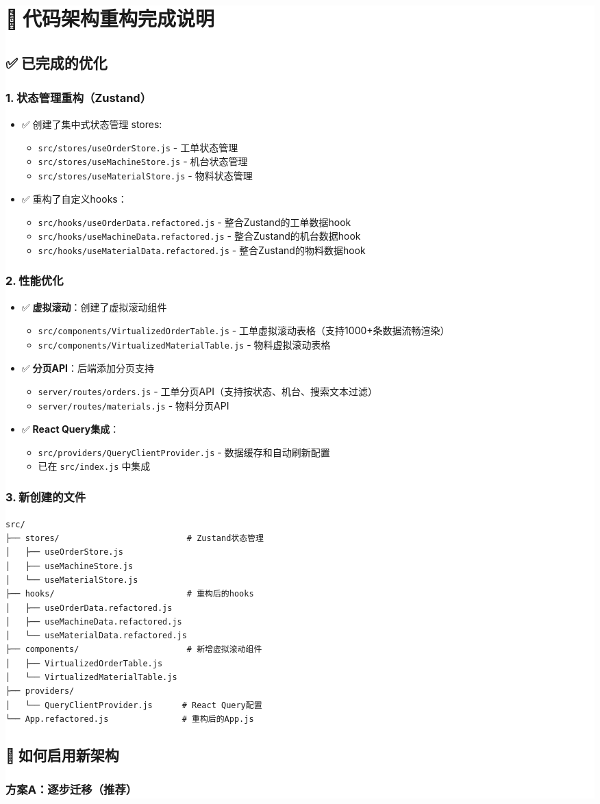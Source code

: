# 🚀 代码架构重构完成说明

## ✅ 已完成的优化

### 1. 状态管理重构（Zustand）
- ✅ 创建了集中式状态管理 stores:
  - `src/stores/useOrderStore.js` - 工单状态管理
  - `src/stores/useMachineStore.js` - 机台状态管理
  - `src/stores/useMaterialStore.js` - 物料状态管理

- ✅ 重构了自定义hooks：
  - `src/hooks/useOrderData.refactored.js` - 整合Zustand的工单数据hook
  - `src/hooks/useMachineData.refactored.js` - 整合Zustand的机台数据hook
  - `src/hooks/useMaterialData.refactored.js` - 整合Zustand的物料数据hook

### 2. 性能优化
- ✅ **虚拟滚动**：创建了虚拟滚动组件
  - `src/components/VirtualizedOrderTable.js` - 工单虚拟滚动表格（支持1000+条数据流畅渲染）
  - `src/components/VirtualizedMaterialTable.js` - 物料虚拟滚动表格

- ✅ **分页API**：后端添加分页支持
  - `server/routes/orders.js` - 工单分页API（支持按状态、机台、搜索文本过滤）
  - `server/routes/materials.js` - 物料分页API

- ✅ **React Query集成**：
  - `src/providers/QueryClientProvider.js` - 数据缓存和自动刷新配置
  - 已在 `src/index.js` 中集成

### 3. 新创建的文件
```
src/
├── stores/                          # Zustand状态管理
│   ├── useOrderStore.js
│   ├── useMachineStore.js
│   └── useMaterialStore.js
├── hooks/                           # 重构后的hooks
│   ├── useOrderData.refactored.js
│   ├── useMachineData.refactored.js
│   └── useMaterialData.refactored.js
├── components/                      # 新增虚拟滚动组件
│   ├── VirtualizedOrderTable.js
│   └── VirtualizedMaterialTable.js
├── providers/
│   └── QueryClientProvider.js      # React Query配置
└── App.refactored.js               # 重构后的App.js
```

## 🔧 如何启用新架构

### 方案A：逐步迁移（推荐）
